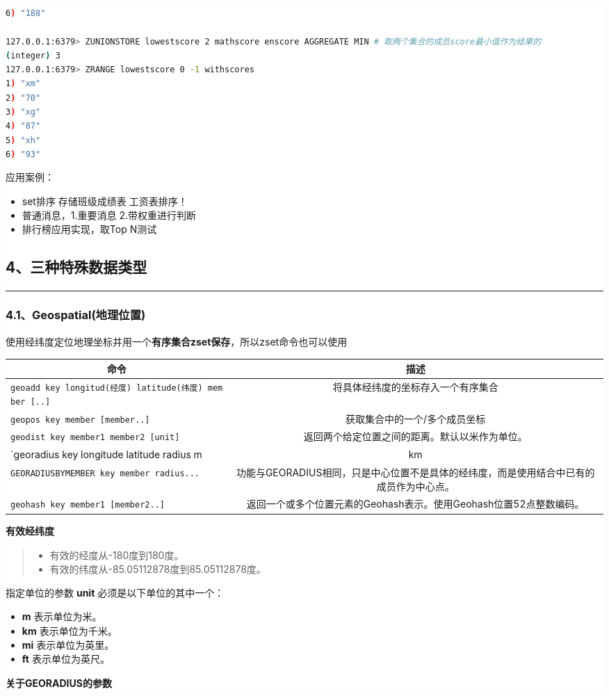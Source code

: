 ```bash
6) "188"

127.0.0.1:6379> ZUNIONSTORE lowestscore 2 mathscore enscore AGGREGATE MIN # 取两个集合的成员score最小值作为结果的
(integer) 3
127.0.0.1:6379> ZRANGE lowestscore 0 -1 withscores
1) "xm"
2) "70"
3) "xg"
4) "87"
5) "xh"
6) "93"
```

应用案例：

- set排序 存储班级成绩表 工资表排序！
- 普通消息，1.重要消息 2.带权重进行判断
- 排行榜应用实现，取Top N测试

## 4、三种特殊数据类型

------

### 4.1、Geospatial(地理位置)

使用经纬度定位地理坐标并用一个**有序集合zset保存**，所以zset命令也可以使用

| 命令                                                         |                             描述                             |
| ------------------------------------------------------------ | :----------------------------------------------------------: |
| `geoadd key longitud(经度) latitude(纬度) member [..]`       |              将具体经纬度的坐标存入一个有序集合              |
| `geopos key member [member..]`                               |                获取集合中的一个/多个成员坐标                 |
| `geodist key member1 member2 [unit]`                         |        返回两个给定位置之间的距离。默认以米作为单位。        |
| `georadius key longitude latitude radius m|km|mi|ft [WITHCOORD][WITHDIST] [WITHHASH] [COUNT count]` | 以给定的经纬度为中心， 返回集合包含的位置元素当中， 与中心的距离不超过给定最大距离的所有位置元素。 |
| `GEORADIUSBYMEMBER key member radius...`                     | 功能与GEORADIUS相同，只是中心位置不是具体的经纬度，而是使用结合中已有的成员作为中心点。 |
| `geohash key member1 [member2..]`                            | 返回一个或多个位置元素的Geohash表示。使用Geohash位置52点整数编码。 |

**有效经纬度**

> - 有效的经度从-180度到180度。
> - 有效的纬度从-85.05112878度到85.05112878度。

指定单位的参数 **unit** 必须是以下单位的其中一个：

- **m** 表示单位为米。
- **km** 表示单位为千米。
- **mi** 表示单位为英里。
- **ft** 表示单位为英尺。

**关于GEORADIUS的参数**
